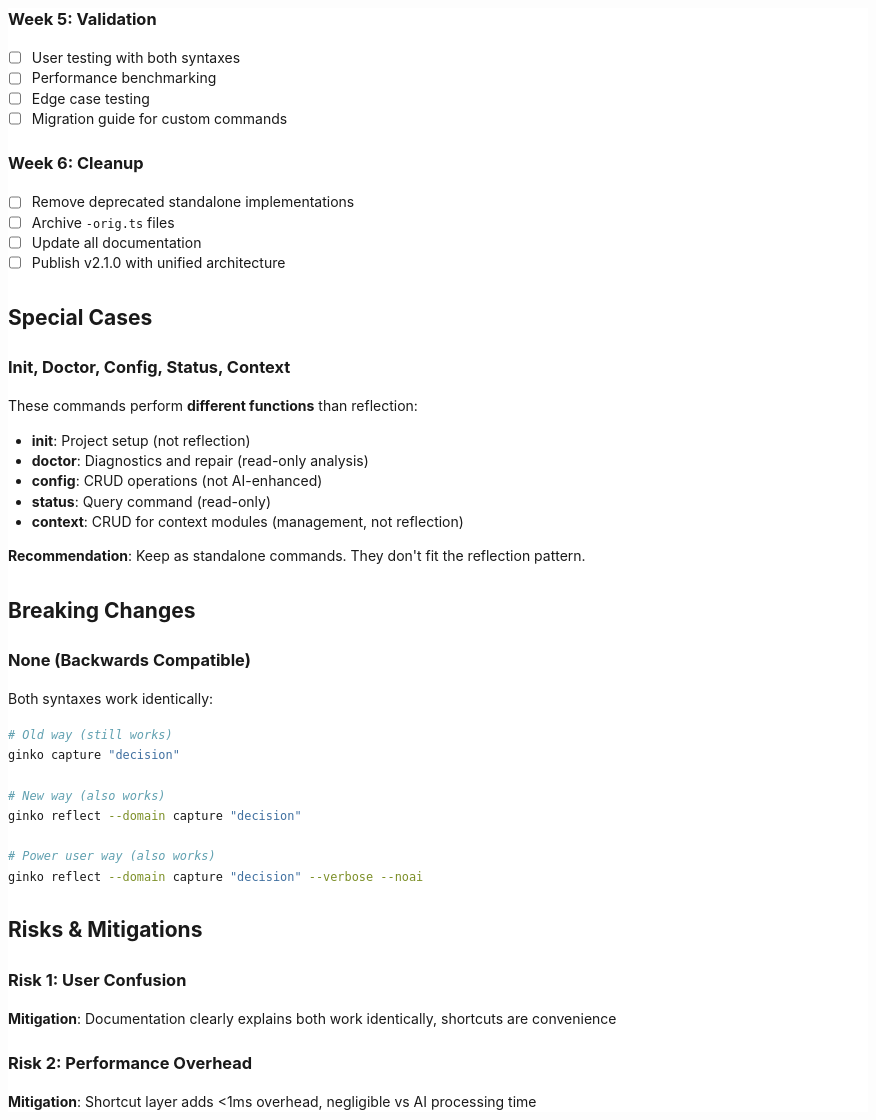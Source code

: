 ### Week 5: Validation
- [ ] User testing with both syntaxes
- [ ] Performance benchmarking
- [ ] Edge case testing
- [ ] Migration guide for custom commands

### Week 6: Cleanup
- [ ] Remove deprecated standalone implementations
- [ ] Archive `-orig.ts` files
- [ ] Update all documentation
- [ ] Publish v2.1.0 with unified architecture

## Special Cases

### Init, Doctor, Config, Status, Context

These commands perform **different functions** than reflection:
- **init**: Project setup (not reflection)
- **doctor**: Diagnostics and repair (read-only analysis)
- **config**: CRUD operations (not AI-enhanced)
- **status**: Query command (read-only)
- **context**: CRUD for context modules (management, not reflection)

**Recommendation**: Keep as standalone commands. They don't fit the reflection pattern.

## Breaking Changes

### None (Backwards Compatible)

Both syntaxes work identically:
```bash
# Old way (still works)
ginko capture "decision"

# New way (also works)
ginko reflect --domain capture "decision"

# Power user way (also works)
ginko reflect --domain capture "decision" --verbose --noai
```

## Risks & Mitigations

### Risk 1: User Confusion
**Mitigation**: Documentation clearly explains both work identically, shortcuts are convenience

### Risk 2: Performance Overhead
**Mitigation**: Shortcut layer adds <1ms overhead, negligible vs AI processing time
